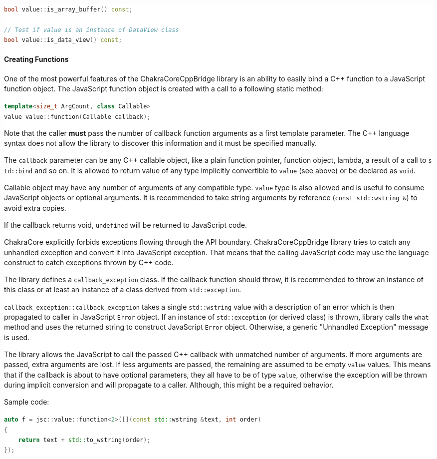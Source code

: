 ```C++
bool value::is_array_buffer() const;

// Test if value is an instance of DataView class
bool value::is_data_view() const;
```

#### Creating Functions

One of the most powerful features of the ChakraCoreCppBridge library is an ability to easily bind a C++ function to a JavaScript function object. The JavaScript function object is created with a call to a following static method:

```C++
template<size_t ArgCount, class Callable>
value value::function(Callable callback);
```

Note that the caller **must** pass the number of callback function arguments as a first template parameter. The C++ language syntax does not allow the library to discover this information and it must be specified manually.

The `callback` parameter can be any C++ callable object, like a plain function pointer, function object, lambda, a result of a call to `std::bind` and so on. It is allowed to return value of any type implicitly convertible to `value` (see above) or be declared as `void`.

Callable object may have any number of arguments of any compatible type. `value` type is also allowed and is useful to consume JavaScript objects or optional arguments. It is recommended to take string arguments by reference (`const std::wstring &`) to avoid extra copies.

If the callback returns void, `undefined` will be returned to JavaScript code.

ChakraCore explicitly forbids exceptions flowing through the API boundary. ChakraCoreCppBridge library tries to catch any unhandled exception and convert it into JavaScript exception. That means that the calling JavaScript code may use the language construct to catch exceptions thrown by C++ code.

The library defines a `callback_exception` class. If the callback function should throw, it is recommended to throw an instance of this class or at least an instance of a class derived from `std::exception`.

`callback_exception::callback_exception` takes a single `std::wstring` value with a description of an error which is then propagated to caller in JavaScript `Error` object. If an instance of `std::exception` (or derived class) is thrown, library calls the `what` method and uses the returned string to construct JavaScript `Error` object. Otherwise, a generic "Unhandled Exception" message is used.

The library allows the JavaScript to call the passed C++ callback with unmatched number of arguments. If more arguments are passed, extra arguments are lost. If less arguments are passed, the remaining are assumed to be empty `value`  values. This means that if the callback is about to have optional parameters, they all have to be of type `value`, otherwise the exception will be thrown during implicit conversion and will propagate to a caller. Although, this might be a required behavior.

Sample code:

```C++
auto f = jsc::value::function<2>([](const std::wstring &text, int order)
{
    return text + std::to_wstring(order);
});
```

